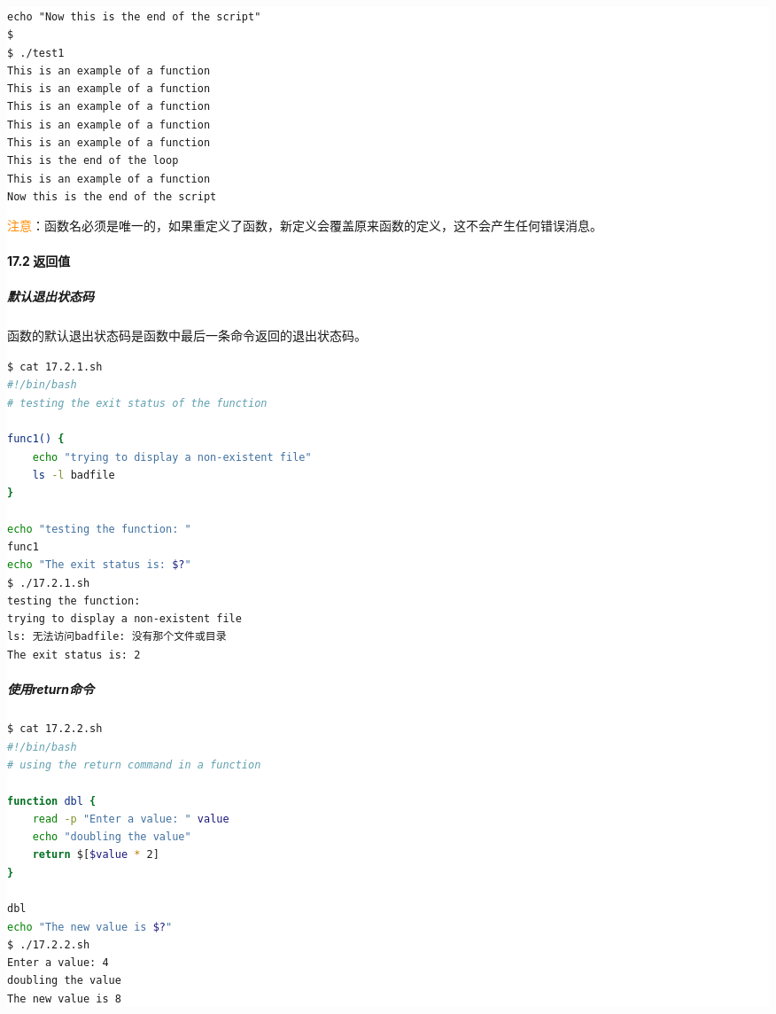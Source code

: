 ```shell
echo "Now this is the end of the script"
$
$ ./test1
This is an example of a function
This is an example of a function
This is an example of a function
This is an example of a function
This is an example of a function
This is the end of the loop
This is an example of a function
Now this is the end of the script
```

<font color=#FF8C00>注意</font>：函数名必须是唯一的，如果重定义了函数，新定义会覆盖原来函数的定义，这不会产生任何错误消息。

#### 17.2 返回值

##### 默认退出状态码

函数的默认退出状态码是函数中最后一条命令返回的退出状态码。

```bash
$ cat 17.2.1.sh
#!/bin/bash
# testing the exit status of the function

func1() {
	echo "trying to display a non-existent file"
	ls -l badfile
}

echo "testing the function: "
func1
echo "The exit status is: $?"
$ ./17.2.1.sh
testing the function:
trying to display a non-existent file
ls: 无法访问badfile: 没有那个文件或目录
The exit status is: 2
```

##### 使用return命令

```bash
$ cat 17.2.2.sh
#!/bin/bash
# using the return command in a function

function dbl {
	read -p "Enter a value: " value
	echo "doubling the value"
	return $[$value * 2]
}

dbl
echo "The new value is $?"
$ ./17.2.2.sh
Enter a value: 4
doubling the value
The new value is 8
```
